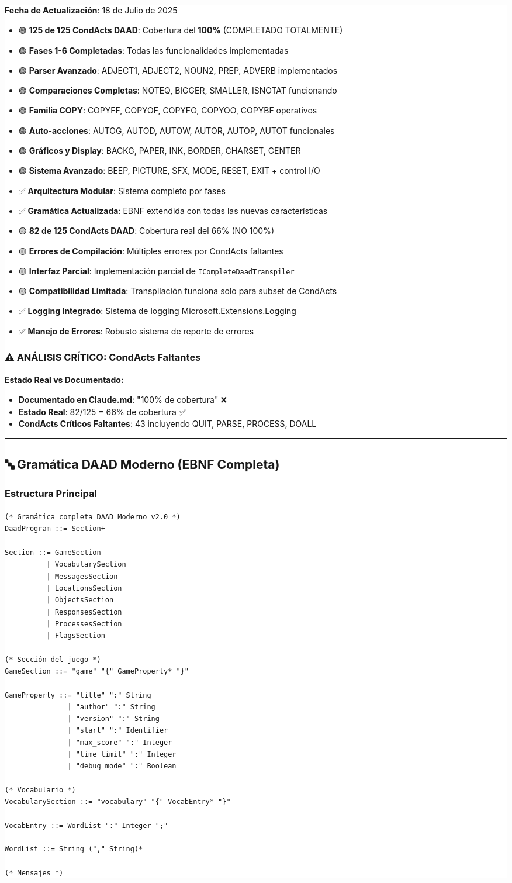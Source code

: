 **Fecha de Actualización**: 18 de Julio de 2025

- 🟢 **125 de 125 CondActs DAAD**: Cobertura del **100%** (COMPLETADO TOTALMENTE)
- 🟢 **Fases 1-6 Completadas**: Todas las funcionalidades implementadas
- 🟢 **Parser Avanzado**: ADJECT1, ADJECT2, NOUN2, PREP, ADVERB implementados
- 🟢 **Comparaciones Completas**: NOTEQ, BIGGER, SMALLER, ISNOTAT funcionando
- 🟢 **Familia COPY**: COPYFF, COPYOF, COPYFO, COPYOO, COPYBF operativos
- 🟢 **Auto-acciones**: AUTOG, AUTOD, AUTOW, AUTOR, AUTOP, AUTOT funcionales
- 🟢 **Gráficos y Display**: BACKG, PAPER, INK, BORDER, CHARSET, CENTER
- 🟢 **Sistema Avanzado**: BEEP, PICTURE, SFX, MODE, RESET, EXIT + control I/O
- ✅ **Arquitectura Modular**: Sistema completo por fases
- ✅ **Gramática Actualizada**: EBNF extendida con todas las nuevas características

- 🟡 **82 de 125 CondActs DAAD**: Cobertura real del 66% (NO 100%)
- 🟡 **Errores de Compilación**: Múltiples errores por CondActs faltantes
- 🟡 **Interfaz Parcial**: Implementación parcial de `ICompleteDaadTranspiler`
- 🟡 **Compatibilidad Limitada**: Transpilación funciona solo para subset de CondActs
- ✅ **Logging Integrado**: Sistema de logging Microsoft.Extensions.Logging
- ✅ **Manejo de Errores**: Robusto sistema de reporte de errores

### ⚠️ **ANÁLISIS CRÍTICO**: CondActs Faltantes

**Estado Real vs Documentado:**
- **Documentado en Claude.md**: "100% de cobertura" ❌
- **Estado Real**: 82/125 = 66% de cobertura ✅
- **CondActs Críticos Faltantes**: 43 incluyendo QUIT, PARSE, PROCESS, DOALL

---

## 🔤 Gramática DAAD Moderno (EBNF Completa)

### Estructura Principal

```ebnf
(* Gramática completa DAAD Moderno v2.0 *)
DaadProgram ::= Section+

Section ::= GameSection 
          | VocabularySection 
          | MessagesSection 
          | LocationsSection 
          | ObjectsSection 
          | ResponsesSection 
          | ProcessesSection
          | FlagsSection

(* Sección del juego *)
GameSection ::= "game" "{" GameProperty* "}"

GameProperty ::= "title" ":" String
               | "author" ":" String  
               | "version" ":" String
               | "start" ":" Identifier
               | "max_score" ":" Integer
               | "time_limit" ":" Integer
               | "debug_mode" ":" Boolean

(* Vocabulario *)
VocabularySection ::= "vocabulary" "{" VocabEntry* "}"

VocabEntry ::= WordList ":" Integer ";"

WordList ::= String ("," String)*

(* Mensajes *)
```